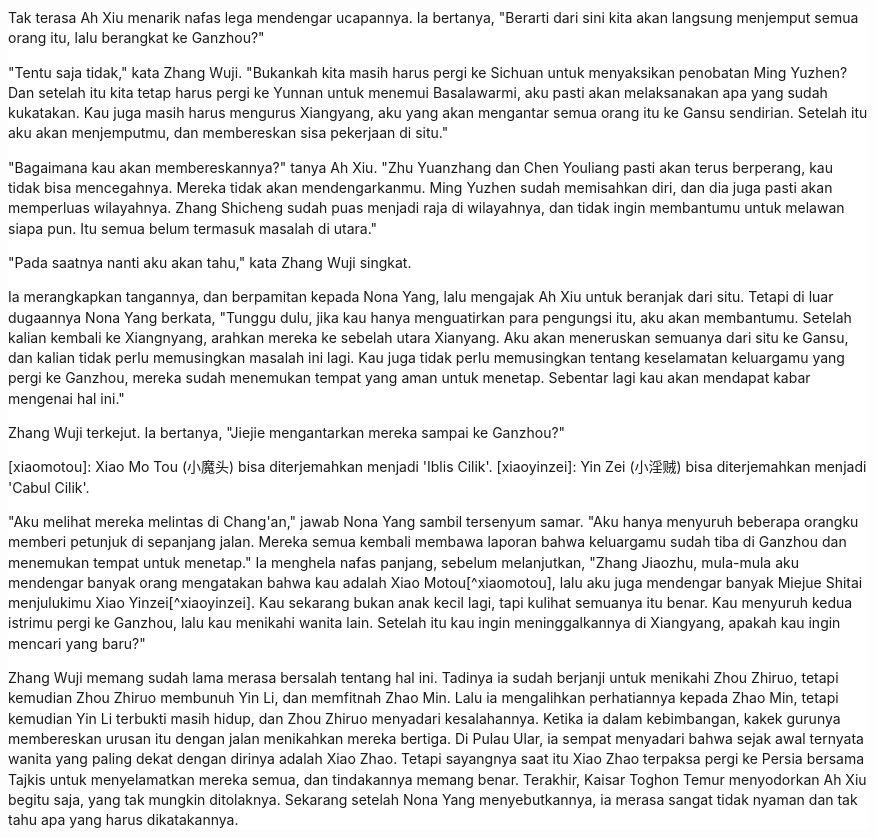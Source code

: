 Tak terasa Ah Xiu menarik nafas lega mendengar ucapannya. Ia bertanya, "Berarti dari sini kita akan langsung menjemput semua orang itu, lalu berangkat 
ke Ganzhou?"

"Tentu saja tidak," kata Zhang Wuji. "Bukankah kita masih harus pergi ke Sichuan untuk menyaksikan penobatan Ming Yuzhen? Dan setelah itu kita tetap harus 
pergi ke Yunnan untuk menemui Basalawarmi, aku pasti akan melaksanakan apa yang sudah kukatakan. Kau juga masih harus mengurus Xiangyang, aku yang akan mengantar 
semua orang itu ke Gansu sendirian. Setelah itu aku akan menjemputmu, dan membereskan sisa pekerjaan di situ."

"Bagaimana kau akan membereskannya?" tanya Ah Xiu. "Zhu Yuanzhang dan Chen Youliang pasti akan terus berperang, kau tidak bisa mencegahnya. Mereka tidak akan 
mendengarkanmu. Ming Yuzhen sudah memisahkan diri, dan dia juga pasti akan memperluas wilayahnya. Zhang Shicheng sudah puas menjadi raja di wilayahnya, dan tidak 
ingin membantumu untuk melawan siapa pun. Itu semua belum termasuk masalah di utara."

"Pada saatnya nanti aku akan tahu," kata Zhang Wuji singkat.

Ia merangkapkan tangannya, dan berpamitan kepada Nona Yang, lalu mengajak Ah Xiu untuk beranjak dari situ. Tetapi di luar dugaannya Nona Yang berkata, 
"Tunggu dulu, jika kau hanya menguatirkan para pengungsi itu, aku akan membantumu. Setelah kalian kembali ke Xiangnyang, arahkan mereka ke sebelah utara 
Xianyang. Aku akan meneruskan semuanya dari situ ke Gansu, dan kalian tidak perlu memusingkan masalah ini lagi. Kau juga tidak perlu memusingkan tentang 
keselamatan keluargamu yang pergi ke Ganzhou, mereka sudah menemukan tempat yang aman untuk menetap. Sebentar lagi kau akan mendapat kabar mengenai hal ini."

Zhang Wuji terkejut. Ia bertanya, "Jiejie mengantarkan mereka sampai ke Ganzhou?"

[xiaomotou]: Xiao Mo Tou (小魔头) bisa diterjemahkan menjadi 'Iblis Cilik'.
[xiaoyinzei]: Yin Zei (小淫贼) bisa diterjemahkan menjadi 'Cabul Cilik'.

"Aku melihat mereka melintas di Chang'an," jawab Nona Yang sambil tersenyum samar. "Aku hanya menyuruh beberapa orangku memberi petunjuk di sepanjang 
jalan. Mereka semua kembali membawa laporan bahwa keluargamu sudah tiba di Ganzhou dan menemukan tempat untuk menetap." Ia menghela nafas panjang, 
sebelum melanjutkan, "Zhang Jiaozhu, mula-mula aku mendengar banyak orang mengatakan bahwa kau adalah Xiao Motou[^xiaomotou], lalu aku juga mendengar banyak 
Miejue Shitai menjulukimu Xiao Yinzei[^xiaoyinzei]. Kau sekarang bukan anak kecil lagi, tapi kulihat semuanya itu benar. Kau menyuruh kedua istrimu pergi ke 
Ganzhou, lalu kau menikahi wanita lain. Setelah itu kau ingin meninggalkannya di Xiangyang, apakah kau ingin mencari yang baru?"

Zhang Wuji memang sudah lama merasa bersalah tentang hal ini. Tadinya ia sudah berjanji untuk menikahi Zhou Zhiruo, tetapi kemudian Zhou Zhiruo membunuh 
Yin Li, dan memfitnah Zhao Min. Lalu ia mengalihkan perhatiannya kepada Zhao Min, tetapi kemudian Yin Li terbukti masih hidup, dan Zhou Zhiruo menyadari 
kesalahannya. Ketika ia dalam kebimbangan, kakek gurunya membereskan urusan itu dengan jalan menikahkan mereka bertiga. Di Pulau Ular, ia sempat menyadari 
bahwa sejak awal ternyata wanita yang paling dekat dengan dirinya adalah Xiao Zhao. Tetapi sayangnya saat itu Xiao Zhao terpaksa pergi ke Persia bersama 
Tajkis untuk menyelamatkan mereka semua, dan tindakannya memang benar. Terakhir, Kaisar Toghon Temur menyodorkan Ah Xiu begitu saja, yang tak mungkin ditolaknya. 
Sekarang setelah Nona Yang menyebutkannya, ia merasa sangat tidak nyaman dan tak tahu apa yang harus dikatakannya.


[^wai-sheng]: Wai Sheng (外甥) adalah panggilan seorang bibi bagi keponakan laki-laki yang berasal dari saudara perempuannya.
[^yeye]: Yeye (爷爷) adalah panggilan umum bagi seorang anak kepada kakeknya.
[^airag]: Airag atau Koumiss adalah minuman khas yang menjadi bagian penting dalam kehidupan sehari-hari suku-suku di padang rumput Mongolia. Minuman ini difermentasi dari susu kuda, keledai, sapi, kambing atau domba. 
[^khatun]: Khatun adalah panggilan dalam bahasa Mongolia bagi seorang permaisuri Khan atau Khan Agung. Khan Agung sendiri adalah Khagan. Tidak seperti Gonji, yang bisa diterjemahkan menjadi Gongzhu (公主), tidak ada istilah bahasa mandarin yang sama dengan gelar ini.
[^bilguun]: Nama Mongolia 'Bilguun' ini bermakna 'pintar dan bijaksana'.
[^badamlyanhua]: Badamlyanhua adalah nama perempuan Mongolia, yang diambil dari nama bunga Lily. Maknanya adalah 'bunga yang kuat'.
[^jin-xiao]: Jin Xiao (尽孝) adalah sebuah istilah, yang sebenarnya ingin menekankan Xiao (孝), yang secara literal bermakna 'berbakti', dalam arti kepada orang tua. Karakter Jin (尽) itu bermakna 'melakukan sesuatu sampai batas maksimum'.
[^wangyousha]: Wang You Sha (网油砂), secara literal berarti 'Pasir Minyak'. makanan ini terbuat dari kacang merah dicampur telur, lalu ditaburi gula dan dogoreng dan ditambah berbagai bumbu. Hasilnya tampak mirip dengan bunga Saussurea.
[^binghuodao]: Binghuo Dao (冰火岛) secara literal berarti 'Pulau Es dan Api'.
[^xuanmingshenzhang]: Xuanming Shen Zhang (玄冥神掌) bisa diartikan 'Pukulan Telapak Dewa Misterius'.
[^willow]: Liu Shu (柳树) secara literal berarti pohon willow.
[^youpo-chemian]: You Po Che Mian (油泼扯面), atau Mi Biangbiang, adalah hidangan mi khas Shaanxi, yang bentuknya tebal dan panjang.
[^hanzhong-remipi]: Hanzhong Re Mi Pi (汉中热米皮) adalah mi beras (dikenal sebagai kweetiaw di Indonesia) yang berbentuk lebar dan agak tebal. 
[^hulu-tou]: Hulu Tou (葫芦头) adalah makanan yang terbuat dari usus babi, dan sejak era Dinasti Song Utara sudah biasa dijual di pinggir jalan. Nama itu sendiri secara literal berarti 'Kepala Labu'.
[^huajiao]: Hua Jiao (花椒) adalah merica atau lada khas Sichuan.
[^mapo-tofu]: Mapo Tofu (麻婆豆腐) adalah masakan khas Sichuan yang terbuat dari tahu dan daging sapi, sausnya berwarna merah kental dan agak berminyak.